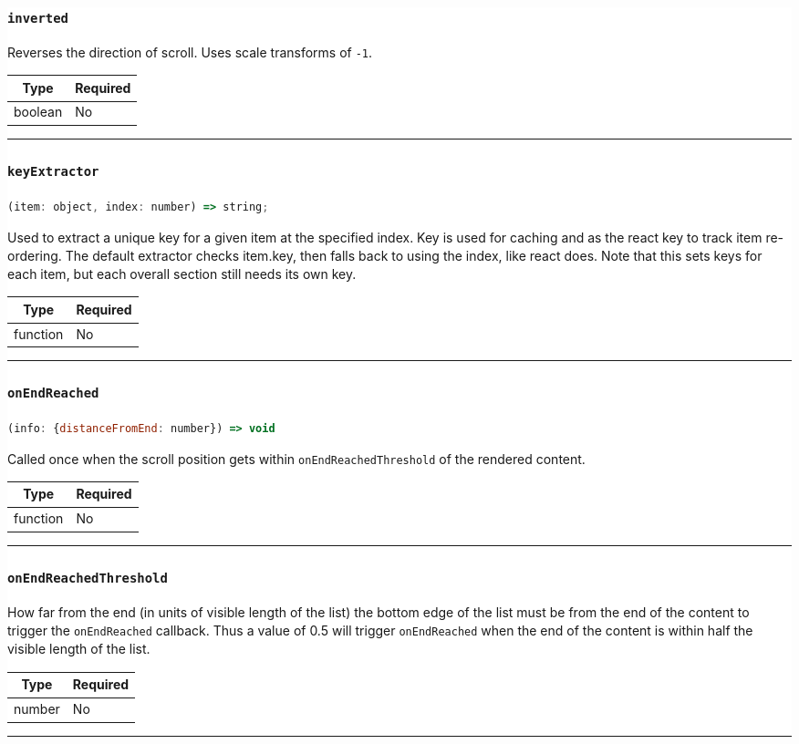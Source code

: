 
### `inverted`

Reverses the direction of scroll. Uses scale transforms of `-1`.

| Type    | Required |
| ------- | -------- |
| boolean | No       |

---

### `keyExtractor`

```javascript
(item: object, index: number) => string;
```

Used to extract a unique key for a given item at the specified index. Key is used for caching and as the react key to track item re-ordering. The default extractor checks item.key, then falls back to using the index, like react does. Note that this sets keys for each item, but each overall section still needs its own key.

| Type     | Required |
| -------- | -------- |
| function | No       |

---

### `onEndReached`

```javascript
(info: {distanceFromEnd: number}) => void
```

Called once when the scroll position gets within `onEndReachedThreshold` of the rendered content.

| Type     | Required |
| -------- | -------- |
| function | No       |

---

### `onEndReachedThreshold`

How far from the end (in units of visible length of the list) the bottom edge of the list must be from the end of the content to trigger the `onEndReached` callback. Thus a value of 0.5 will trigger `onEndReached` when the end of the content is within half the visible length of the list.

| Type   | Required |
| ------ | -------- |
| number | No       |

---
